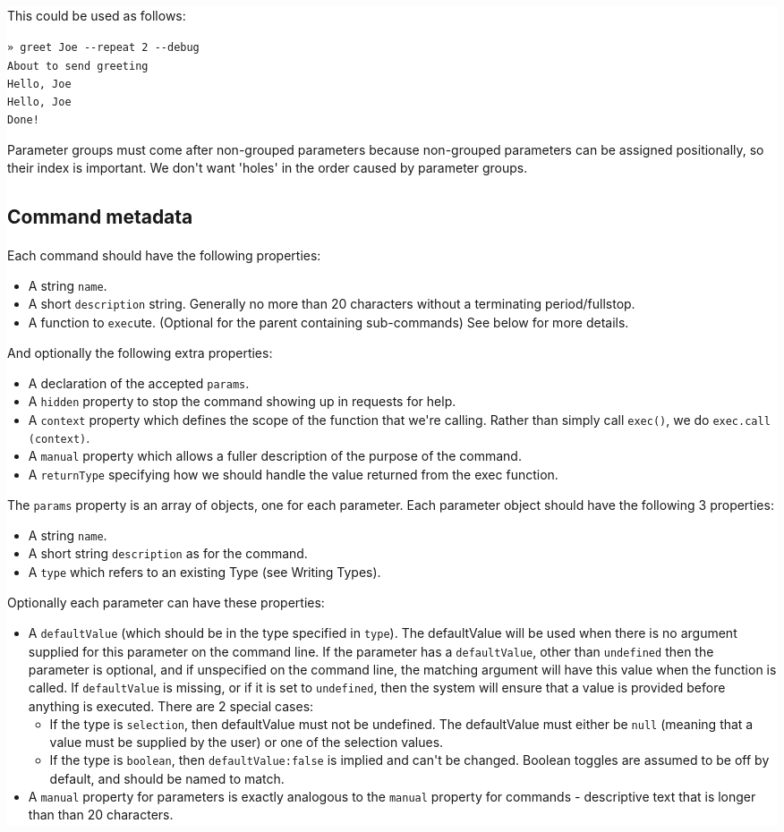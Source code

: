 This could be used as follows:

    » greet Joe --repeat 2 --debug
    About to send greeting
    Hello, Joe
    Hello, Joe
    Done!

Parameter groups must come after non-grouped parameters because non-grouped
parameters can be assigned positionally, so their index is important. We don't
want 'holes' in the order caused by parameter groups.


## Command metadata

Each command should have the following properties:

- A string ``name``.
- A short ``description`` string. Generally no more than 20 characters without
  a terminating period/fullstop.
- A function to ``exec``ute. (Optional for the parent containing sub-commands)
  See below for more details.

And optionally the following extra properties:

- A declaration of the accepted ``params``.
- A ``hidden`` property to stop the command showing up in requests for help.
- A ``context`` property which defines the scope of the function that we're
  calling. Rather than simply call ``exec()``, we do ``exec.call(context)``.
- A ``manual`` property which allows a fuller description of the purpose of the
  command.
- A ``returnType`` specifying how we should handle the value returned from the
  exec function.

The ``params`` property is an array of objects, one for each parameter. Each
parameter object should have the following 3 properties:

- A string ``name``.
- A short string ``description`` as for the command.
- A ``type`` which refers to an existing Type (see Writing Types).

Optionally each parameter can have these properties:

- A ``defaultValue`` (which should be in the type specified in ``type``).
  The defaultValue will be used when there is no argument supplied for this
  parameter on the command line.
  If the parameter has a ``defaultValue``, other than ``undefined`` then the
  parameter is optional, and if unspecified on the command line, the matching
  argument will have this value when the function is called.
  If ``defaultValue`` is missing, or if it is set to ``undefined``, then the
  system will ensure that a value is provided before anything is executed.
  There are 2 special cases:
  - If the type is ``selection``, then defaultValue must not be undefined.
    The defaultValue must either be ``null`` (meaning that a value must be
    supplied by the user) or one of the selection values.
  - If the type is ``boolean``, then ``defaultValue:false`` is implied and
    can't be changed. Boolean toggles are assumed to be off by default, and
    should be named to match.
- A ``manual`` property for parameters is exactly analogous to the ``manual``
  property for commands - descriptive text that is longer than than 20
  characters.
